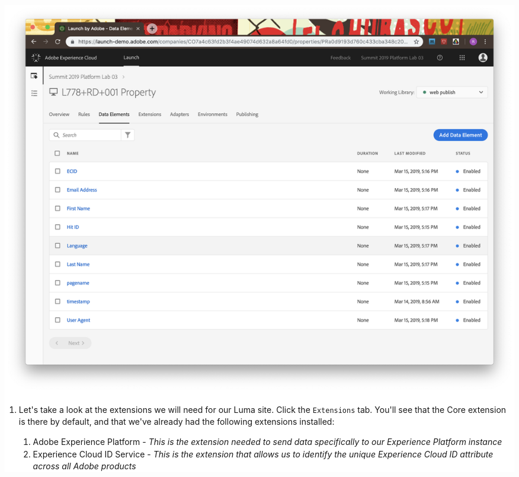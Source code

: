    ![](../assets/launch-setup-11.png)

1. Let's take a look at the extensions we will need for our Luma site. Click the `Extensions` tab. You'll see that the Core extension is there by default, and that we've already had the following extensions installed:

   1. Adobe Experience Platform - _This is the extension needed to send data specifically to our Experience Platform instance_
   1. Experience Cloud ID Service - _This is the extension that allows us to identify the unique Experience Cloud ID attribute across all Adobe products_
